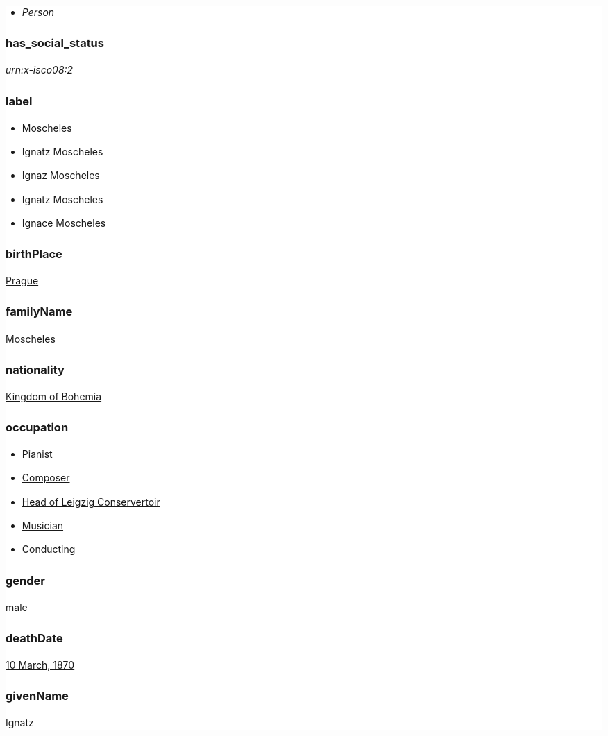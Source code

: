  - *Person*

### has_social_status


*urn:x-isco08:2*

### label

 - Moscheles

 - Ignatz Moscheles

 - Ignaz Moscheles

 - Ignatz Moscheles

 - Ignace Moscheles

### birthPlace


[Prague](#Prague)

### familyName


Moscheles

### nationality


[Kingdom of Bohemia](#Kingdom-of-Bohemia)

### occupation

 - [Pianist](#Pianist)

 - [Composer](#Composer)

 - [Head of Leigzig Conservertoir](#Head-of-Leigzig-Conservertoir)

 - [Musician](#Musician)

 - [Conducting](#Conducting)

### gender


male

### deathDate


[10 March, 1870](#10-March-1870)

### givenName


Ignatz
